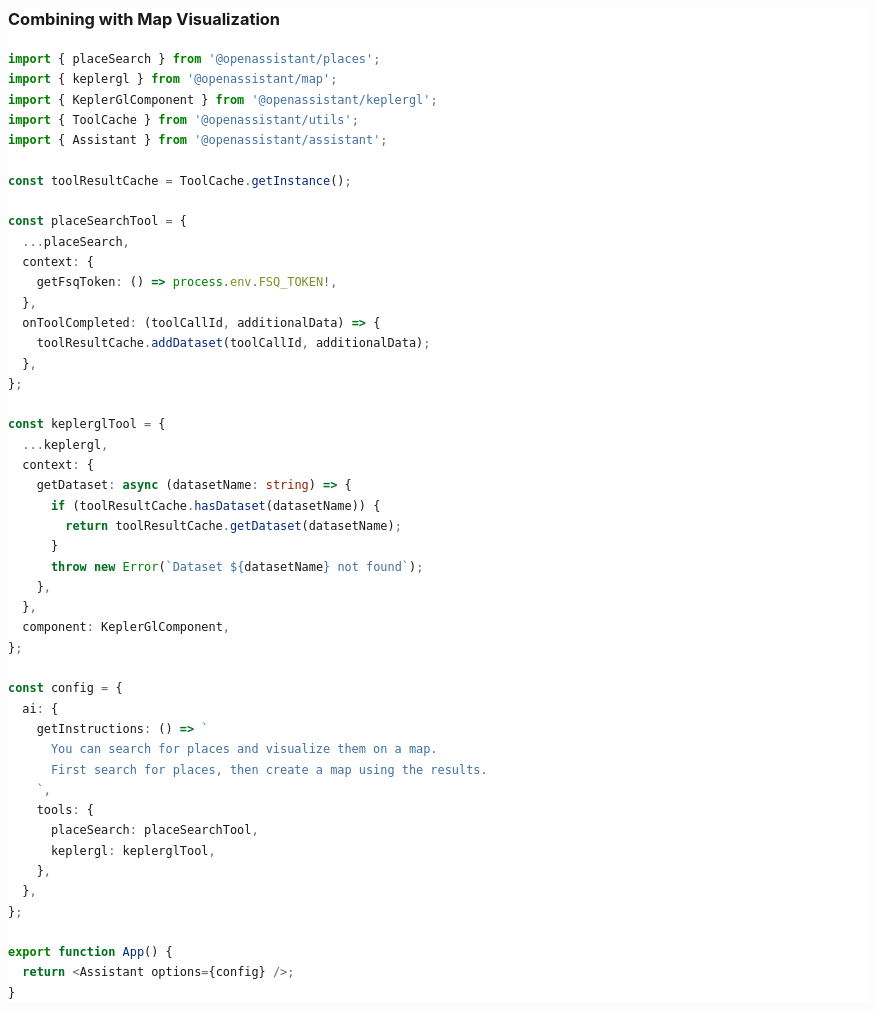 ### Combining with Map Visualization

```typescript
import { placeSearch } from '@openassistant/places';
import { keplergl } from '@openassistant/map';
import { KeplerGlComponent } from '@openassistant/keplergl';
import { ToolCache } from '@openassistant/utils';
import { Assistant } from '@openassistant/assistant';

const toolResultCache = ToolCache.getInstance();

const placeSearchTool = {
  ...placeSearch,
  context: {
    getFsqToken: () => process.env.FSQ_TOKEN!,
  },
  onToolCompleted: (toolCallId, additionalData) => {
    toolResultCache.addDataset(toolCallId, additionalData);
  },
};

const keplerglTool = {
  ...keplergl,
  context: {
    getDataset: async (datasetName: string) => {
      if (toolResultCache.hasDataset(datasetName)) {
        return toolResultCache.getDataset(datasetName);
      }
      throw new Error(`Dataset ${datasetName} not found`);
    },
  },
  component: KeplerGlComponent,
};

const config = {
  ai: {
    getInstructions: () => `
      You can search for places and visualize them on a map.
      First search for places, then create a map using the results.
    `,
    tools: {
      placeSearch: placeSearchTool,
      keplergl: keplerglTool,
    },
  },
};

export function App() {
  return <Assistant options={config} />;
}
```
